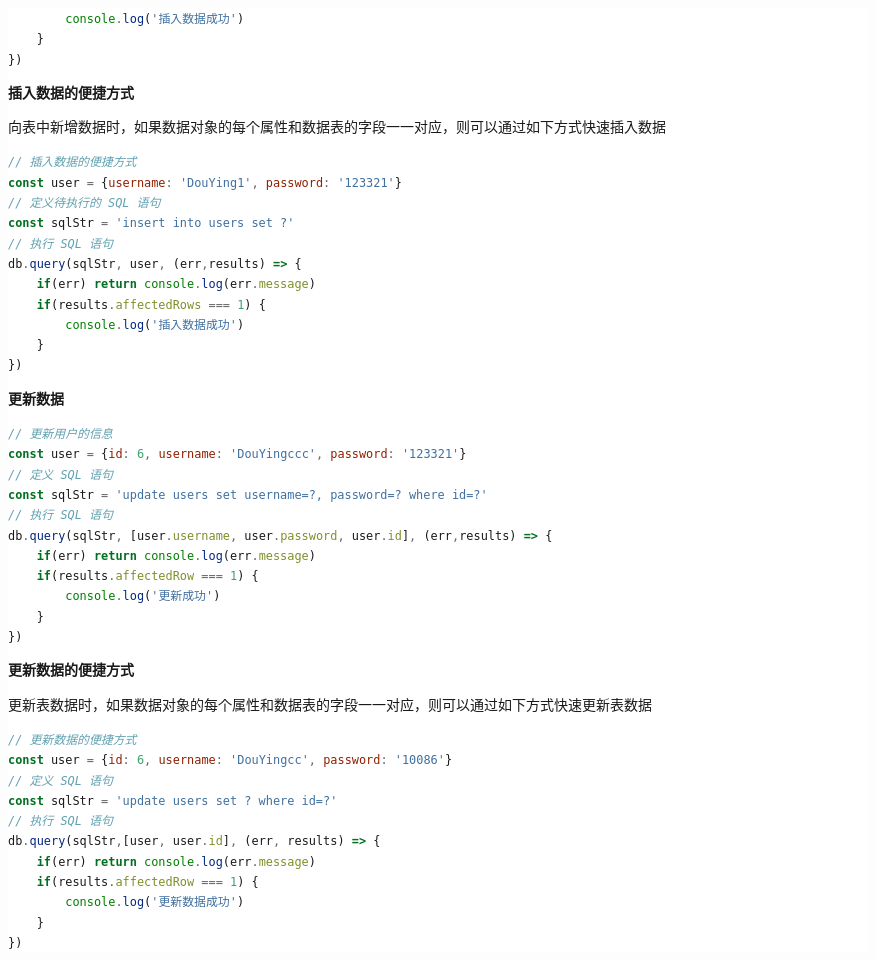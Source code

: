 ```javascript
        console.log('插入数据成功')
    }
})
```

**插入数据的便捷方式**

向表中新增数据时，如果数据对象的每个属性和数据表的字段一一对应，则可以通过如下方式快速插入数据

```javascript
// 插入数据的便捷方式
const user = {username: 'DouYing1', password: '123321'}
// 定义待执行的 SQL 语句
const sqlStr = 'insert into users set ?'
// 执行 SQL 语句
db.query(sqlStr, user, (err,results) => {
    if(err) return console.log(err.message)
    if(results.affectedRows === 1) {
        console.log('插入数据成功')
    }
})
```

**更新数据**

```javascript
// 更新用户的信息
const user = {id: 6, username: 'DouYingccc', password: '123321'}
// 定义 SQL 语句
const sqlStr = 'update users set username=?, password=? where id=?'
// 执行 SQL 语句
db.query(sqlStr, [user.username, user.password, user.id], (err,results) => {
    if(err) return console.log(err.message)
    if(results.affectedRow === 1) {
        console.log('更新成功')
    }
})
```

**更新数据的便捷方式**

更新表数据时，如果数据对象的每个属性和数据表的字段一一对应，则可以通过如下方式快速更新表数据

```javascript
// 更新数据的便捷方式
const user = {id: 6, username: 'DouYingcc', password: '10086'}
// 定义 SQL 语句
const sqlStr = 'update users set ? where id=?'
// 执行 SQL 语句
db.query(sqlStr,[user, user.id], (err, results) => {
    if(err) return console.log(err.message)
    if(results.affectedRow === 1) {
        console.log('更新数据成功')
    }
})
```
